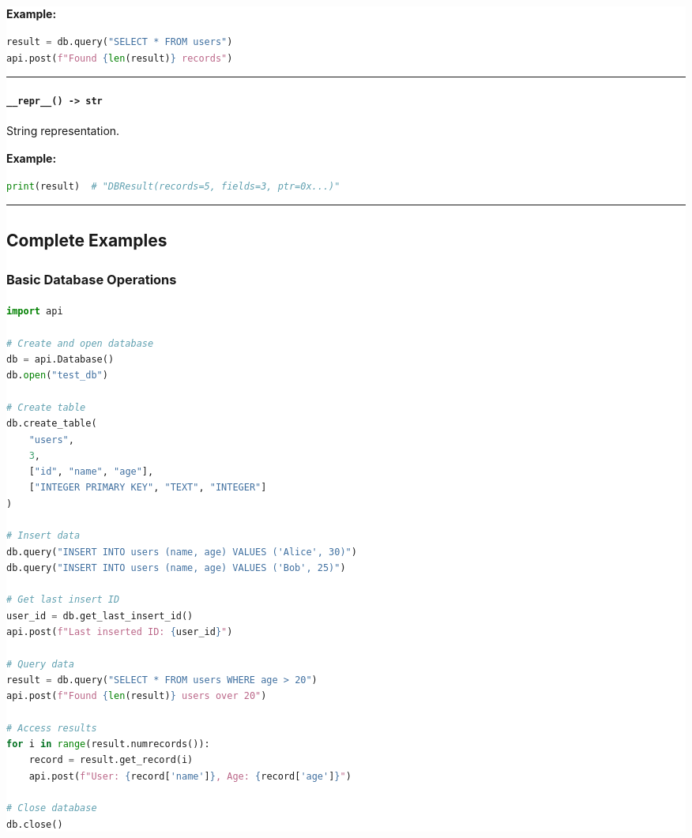 **Example:**
```python
result = db.query("SELECT * FROM users")
api.post(f"Found {len(result)} records")
```

---

#### `__repr__() -> str`
String representation.

**Example:**
```python
print(result)  # "DBResult(records=5, fields=3, ptr=0x...)"
```

---

## Complete Examples

### Basic Database Operations

```python
import api

# Create and open database
db = api.Database()
db.open("test_db")

# Create table
db.create_table(
    "users",
    3,
    ["id", "name", "age"],
    ["INTEGER PRIMARY KEY", "TEXT", "INTEGER"]
)

# Insert data
db.query("INSERT INTO users (name, age) VALUES ('Alice', 30)")
db.query("INSERT INTO users (name, age) VALUES ('Bob', 25)")

# Get last insert ID
user_id = db.get_last_insert_id()
api.post(f"Last inserted ID: {user_id}")

# Query data
result = db.query("SELECT * FROM users WHERE age > 20")
api.post(f"Found {len(result)} users over 20")

# Access results
for i in range(result.numrecords()):
    record = result.get_record(i)
    api.post(f"User: {record['name']}, Age: {record['age']}")

# Close database
db.close()
```
